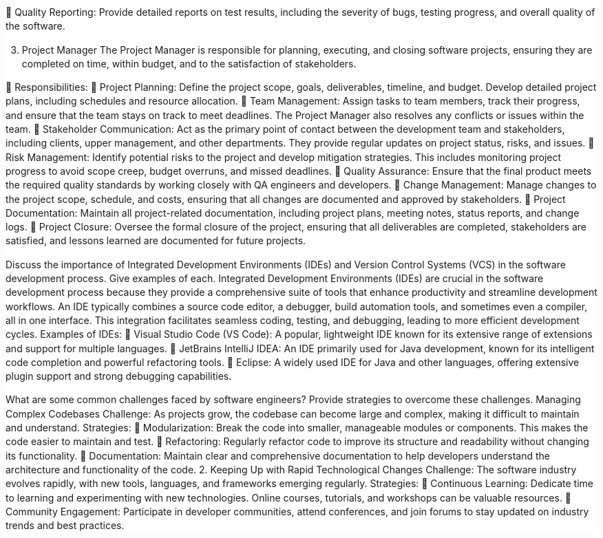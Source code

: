 	Quality Reporting: Provide detailed reports on test results, including the severity of bugs, testing progress, and overall quality of the software.

3. Project Manager
The Project Manager is responsible for planning, executing, and closing software projects, ensuring they are completed on time, within budget, and to the satisfaction of stakeholders.

	Responsibilities:
	Project Planning: Define the project scope, goals, deliverables, timeline, and budget. Develop detailed project plans, including schedules and resource allocation.
	Team Management: Assign tasks to team members, track their progress, and ensure that the team stays on track to meet deadlines. The Project Manager also resolves any conflicts or issues within the team.
	Stakeholder Communication: Act as the primary point of contact between the development team and stakeholders, including clients, upper management, and other departments. They provide regular updates on project status, risks, and issues.
	Risk Management: Identify potential risks to the project and develop mitigation strategies. This includes monitoring project progress to avoid scope creep, budget overruns, and missed deadlines.
	Quality Assurance: Ensure that the final product meets the required quality standards by working closely with QA engineers and developers.
	Change Management: Manage changes to the project scope, schedule, and costs, ensuring that all changes are documented and approved by stakeholders.
	Project Documentation: Maintain all project-related documentation, including project plans, meeting notes, status reports, and change logs.
	Project Closure: Oversee the formal closure of the project, ensuring that all deliverables are completed, stakeholders are satisfied, and lessons learned are documented for future projects.


Discuss the importance of Integrated Development Environments (IDEs) and Version Control Systems (VCS) in the software development process. Give examples of each.
Integrated Development Environments (IDEs) are crucial in the software development process because they provide a comprehensive suite of tools that enhance productivity and streamline development workflows. 
An IDE typically combines a source code editor, a debugger, build automation tools, and sometimes even a compiler, all in one interface. This integration facilitates seamless coding, testing, and debugging, leading to more efficient development cycles.
Examples of IDEs:
	Visual Studio Code (VS Code): A popular, lightweight IDE known for its extensive range of extensions and support for multiple languages.
	JetBrains IntelliJ IDEA: An IDE primarily used for Java development, known for its intelligent code completion and powerful refactoring tools.
	Eclipse: A widely used IDE for Java and other languages, offering extensive plugin support and strong debugging capabilities.


What are some common challenges faced by software engineers? Provide strategies to overcome these challenges.
Managing Complex Codebases
Challenge: As projects grow, the codebase can become large and complex, making it difficult to maintain and understand.
   Strategies:
	Modularization: Break the code into smaller, manageable modules or components. This makes the code easier to maintain and test.
	Refactoring: Regularly refactor code to improve its structure and readability without changing its functionality.
	Documentation: Maintain clear and comprehensive documentation to help developers understand the architecture and functionality of the code.
2. Keeping Up with Rapid Technological Changes
Challenge: The software industry evolves rapidly, with new tools, languages, and frameworks emerging regularly.
   Strategies:
	Continuous Learning: Dedicate time to learning and experimenting with new technologies. Online courses, tutorials, and workshops can be valuable resources.
	Community Engagement: Participate in developer communities, attend conferences, and join forums to stay updated on industry trends and best practices.